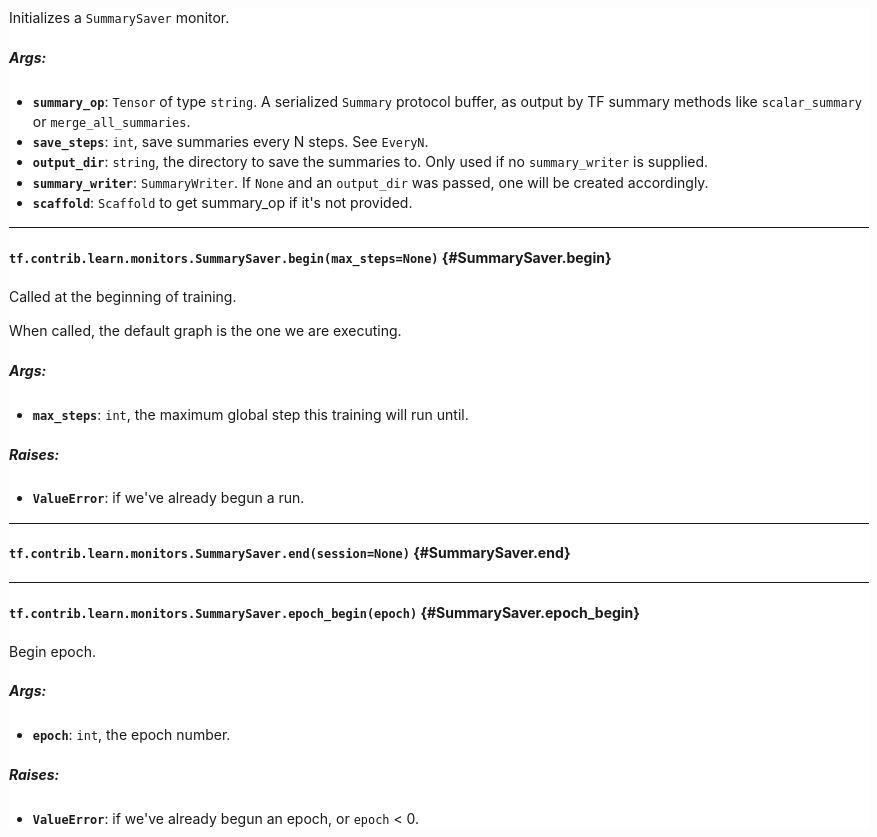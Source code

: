 Initializes a `SummarySaver` monitor.

##### Args:


*  <b>`summary_op`</b>: `Tensor` of type `string`. A serialized `Summary` protocol
      buffer, as output by TF summary methods like `scalar_summary` or
      `merge_all_summaries`.
*  <b>`save_steps`</b>: `int`, save summaries every N steps. See `EveryN`.
*  <b>`output_dir`</b>: `string`, the directory to save the summaries to. Only used
      if no `summary_writer` is supplied.
*  <b>`summary_writer`</b>: `SummaryWriter`. If `None` and an `output_dir` was passed,
      one will be created accordingly.
*  <b>`scaffold`</b>: `Scaffold` to get summary_op if it's not provided.


- - -

#### `tf.contrib.learn.monitors.SummarySaver.begin(max_steps=None)` {#SummarySaver.begin}

Called at the beginning of training.

When called, the default graph is the one we are executing.

##### Args:


*  <b>`max_steps`</b>: `int`, the maximum global step this training will run until.

##### Raises:


*  <b>`ValueError`</b>: if we've already begun a run.


- - -

#### `tf.contrib.learn.monitors.SummarySaver.end(session=None)` {#SummarySaver.end}




- - -

#### `tf.contrib.learn.monitors.SummarySaver.epoch_begin(epoch)` {#SummarySaver.epoch_begin}

Begin epoch.

##### Args:


*  <b>`epoch`</b>: `int`, the epoch number.

##### Raises:


*  <b>`ValueError`</b>: if we've already begun an epoch, or `epoch` < 0.

